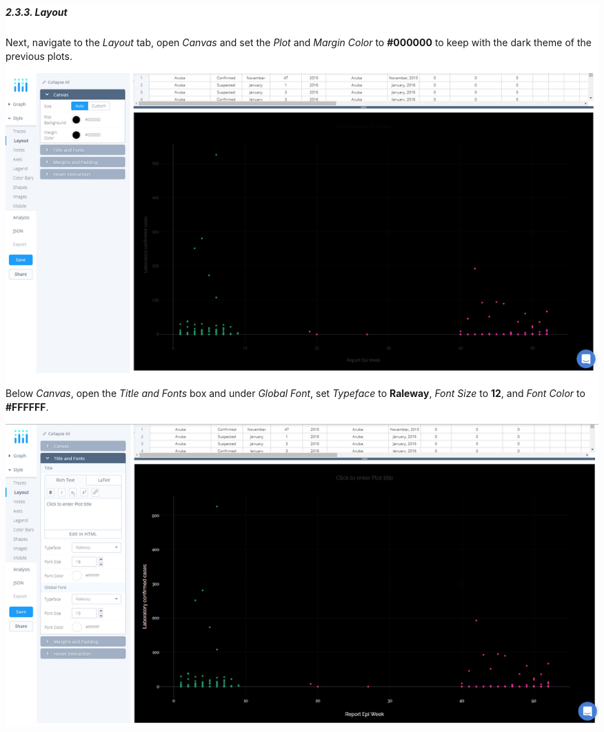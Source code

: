 ##### 2.3.3. Layout
Next, navigate to the *Layout* tab, open *Canvas* and set the *Plot* and *Margin Color* to **#000000** to keep with the dark theme of the previous plots.

![Canvas](../screencasts/zika-cases/week-scatter/canvas.png)

Below *Canvas*, open the *Title and Fonts* box and under *Global Font*, set *Typeface* to **Raleway**, *Font Size* to **12**, and *Font Color* to **#FFFFFF**.

![Global Font](../screencasts/zika-cases/week-scatter/global-font.png)
